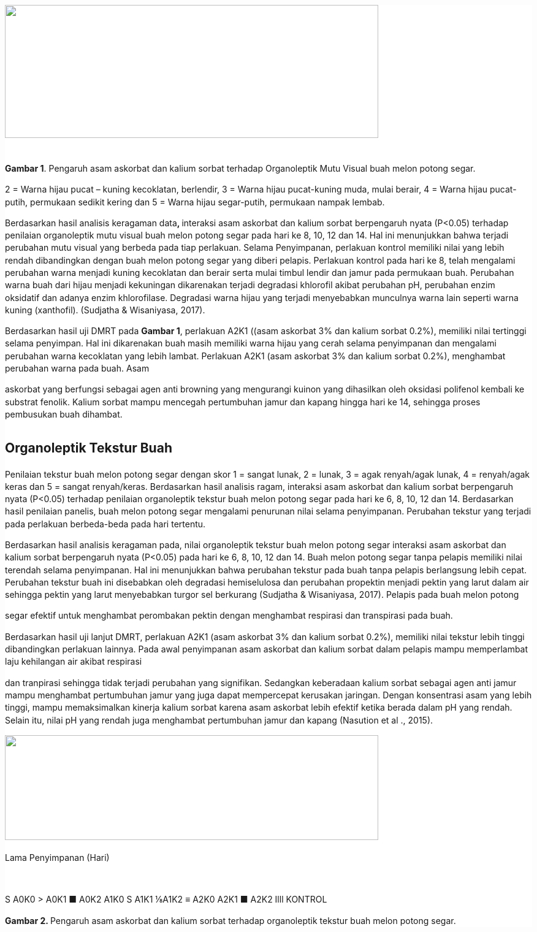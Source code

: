 <div><img src="https://jurnal.harianregional.com/media/65821-1.jpg" alt="" style="width:457pt;height:163pt;">
</div><br clear="all">
<p><span class="font5" style="font-weight:bold;">Gambar 1</span><span class="font5">. Pengaruh asam askorbat dan kalium sorbat terhadap Organoleptik Mutu Visual buah melon potong segar.</span></p>
<p><span class="font5">2 = Warna hijau pucat – kuning kecoklatan, berlendir, 3 = Warna hijau pucat-kuning muda, mulai berair, 4 = Warna hijau pucat-putih, permukaan sedikit kering dan 5 = Warna hijau segar-putih, permukaan nampak lembab.</span></p>
<p><span class="font5">Berdasarkan hasil analisis keragaman data</span><span class="font5" style="font-weight:bold;">, </span><span class="font5">interaksi asam askorbat dan kalium sorbat berpengaruh nyata (P&lt;0.05) terhadap penilaian organoleptik mutu visual buah melon potong segar pada hari ke 8, 10, 12 dan 14. Hal ini menunjukkan bahwa terjadi perubahan mutu visual yang berbeda pada tiap perlakuan. Selama Penyimpanan, perlakuan kontrol memiliki nilai yang lebih rendah dibandingkan dengan buah melon potong segar yang diberi pelapis. Perlakuan kontrol pada hari ke 8, telah mengalami perubahan warna menjadi kuning kecoklatan dan berair serta mulai timbul lendir dan jamur pada permukaan buah. Perubahan warna buah dari hijau menjadi kekuningan dikarenakan terjadi degradasi khlorofil akibat perubahan pH, perubahan enzim oksidatif dan adanya enzim khlorofilase. Degradasi warna hijau yang terjadi menyebabkan munculnya warna lain seperti warna kuning (xanthofil). (Sudjatha &amp;&nbsp;Wisaniyasa, 2017).</span></p>
<p><span class="font5">Berdasarkan hasil uji DMRT pada </span><span class="font5" style="font-weight:bold;">Gambar 1</span><span class="font5">, perlakuan A2K1 ((asam askorbat 3% dan kalium sorbat 0.2%), memiliki nilai tertinggi selama penyimpan. Hal ini dikarenakan buah masih memiliki warna hijau yang cerah selama penyimpanan dan mengalami perubahan warna kecoklatan yang lebih lambat. Perlakuan A2K1 (asam askorbat 3% dan kalium sorbat 0.2%), menghambat perubahan warna pada buah. Asam</span></p>
<p><span class="font5">askorbat yang berfungsi sebagai agen anti browning yang mengurangi kuinon yang dihasilkan oleh oksidasi polifenol kembali ke substrat fenolik. Kalium sorbat mampu mencegah pertumbuhan jamur dan kapang hingga hari ke 14, sehingga proses pembusukan buah dihambat.</span></p>
<h2><a name="bookmark30"></a><span class="font5" style="font-weight:bold;"><a name="bookmark31"></a>Organoleptik Tekstur Buah</span></h2>
<p><span class="font5">Penilaian tekstur buah melon potong segar dengan skor 1 = sangat lunak, 2 = lunak, 3 = agak renyah/agak lunak, 4 = renyah/agak keras dan 5 = sangat renyah/keras. Berdasarkan hasil analisis ragam, interaksi asam askorbat dan kalium sorbat berpengaruh nyata (P&lt;0.05) terhadap penilaian organoleptik tekstur buah melon potong segar pada hari ke 6, 8, 10, 12 dan 14. Berdasarkan hasil penilaian panelis, buah melon potong segar mengalami penurunan nilai selama penyimpanan. Perubahan tekstur yang terjadi pada perlakuan berbeda-beda pada hari tertentu.</span></p>
<p><span class="font5">Berdasarkan hasil analisis keragaman pada, nilai organoleptik tekstur buah melon potong segar interaksi asam askorbat dan kalium sorbat berpengaruh nyata (P&lt;0.05) pada hari ke 6, 8, 10, 12 dan 14. Buah melon potong segar tanpa pelapis memiliki nilai terendah selama penyimpanan. Hal ini menunjukkan bahwa perubahan tekstur pada buah tanpa pelapis berlangsung lebih cepat. Perubahan tekstur buah ini disebabkan oleh degradasi hemiselulosa dan perubahan propektin menjadi pektin yang larut dalam air sehingga pektin yang larut menyebabkan turgor sel berkurang (Sudjatha &amp;&nbsp;Wisaniyasa, 2017). Pelapis pada buah melon potong</span></p>
<p><span class="font5">segar efektif untuk menghambat perombakan pektin dengan menghambat respirasi dan transpirasi pada buah.</span></p>
<p><span class="font5">Berdasarkan hasil uji lanjut DMRT, perlakuan A2K1 (asam askorbat 3% dan kalium sorbat 0.2%), memiliki nilai tekstur lebih tinggi dibandingkan perlakuan lainnya. Pada awal penyimpanan asam askorbat dan kalium sorbat dalam pelapis mampu memperlambat laju kehilangan air akibat respirasi</span></p>
<p><span class="font5">dan tranpirasi sehingga tidak terjadi perubahan yang signifikan. Sedangkan keberadaan kalium sorbat sebagai agen anti jamur mampu menghambat pertumbuhan jamur yang juga dapat mempercepat kerusakan jaringan. Dengan konsentrasi asam yang lebih tinggi, mampu memaksimalkan kinerja kalium sorbat karena asam askorbat lebih efektif ketika berada dalam pH yang rendah. Selain itu, nilai pH yang rendah juga menghambat pertumbuhan jamur dan kapang (Nasution et al ., 2015).</span></p>
<div><img src="https://jurnal.harianregional.com/media/65821-2.jpg" alt="" style="width:457pt;height:128pt;">
<p><span class="font3">Lama Penyimpanan (Hari)</span></p>
</div><br clear="all">
<p><span class="font3">S A0K0 &gt;&nbsp;A0K1 ■ A0K2 A1K0 S A1K1 ⅛A1K2 ≡ A2K0 A2K1 ■ A2K2 Illl KONTROL</span></p>
<p><span class="font5" style="font-weight:bold;">Gambar 2. </span><span class="font5">Pengaruh asam askorbat dan kalium sorbat terhadap organoleptik tekstur buah melon potong segar.</span></p>